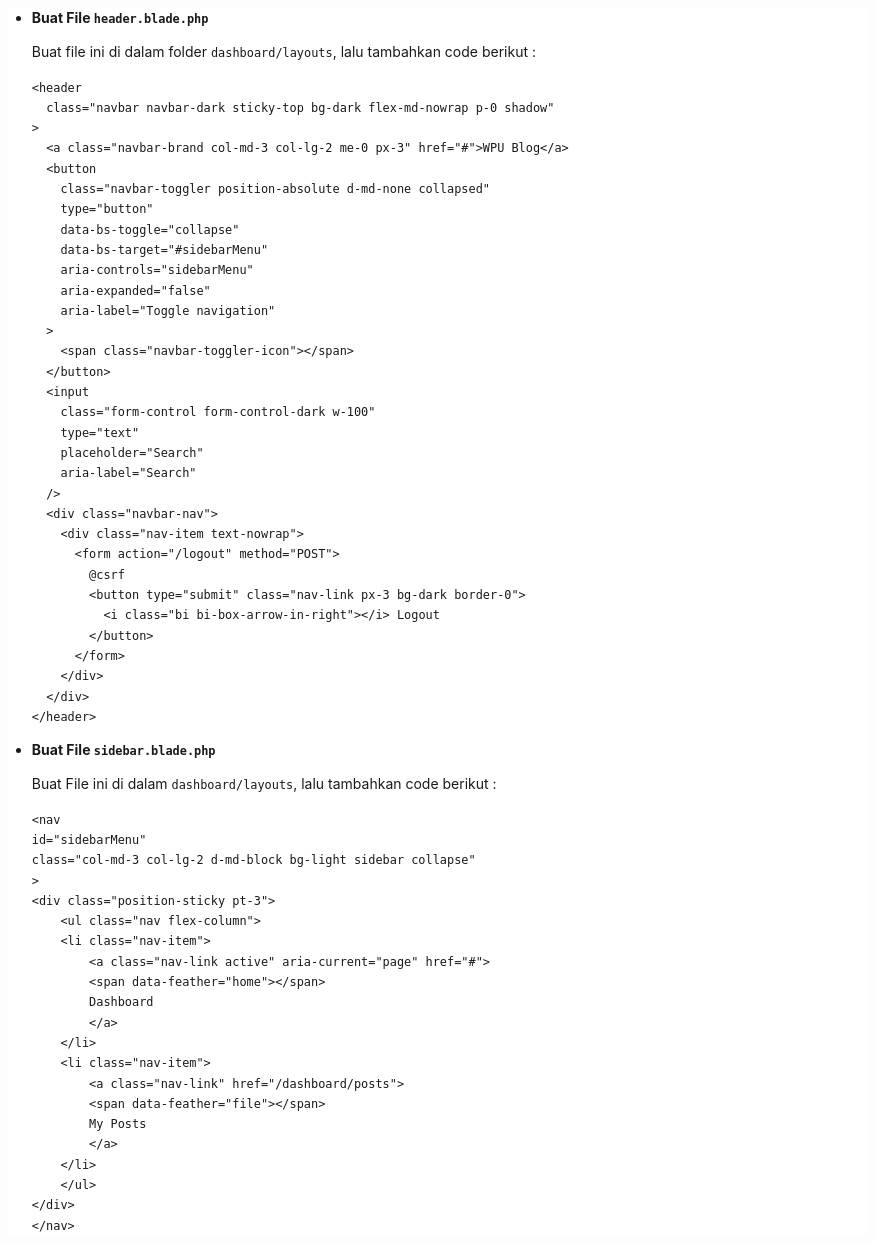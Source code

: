   - **Buat File `header.blade.php`**

    Buat file ini di dalam folder `dashboard/layouts`, lalu tambahkan code berikut :

    ```blade
    <header
      class="navbar navbar-dark sticky-top bg-dark flex-md-nowrap p-0 shadow"
    >
      <a class="navbar-brand col-md-3 col-lg-2 me-0 px-3" href="#">WPU Blog</a>
      <button
        class="navbar-toggler position-absolute d-md-none collapsed"
        type="button"
        data-bs-toggle="collapse"
        data-bs-target="#sidebarMenu"
        aria-controls="sidebarMenu"
        aria-expanded="false"
        aria-label="Toggle navigation"
      >
        <span class="navbar-toggler-icon"></span>
      </button>
      <input
        class="form-control form-control-dark w-100"
        type="text"
        placeholder="Search"
        aria-label="Search"
      />
      <div class="navbar-nav">
        <div class="nav-item text-nowrap">
          <form action="/logout" method="POST">
            @csrf
            <button type="submit" class="nav-link px-3 bg-dark border-0">
              <i class="bi bi-box-arrow-in-right"></i> Logout
            </button>
          </form>
        </div>
      </div>
    </header>
    ```

  - **Buat File `sidebar.blade.php`**

    Buat File ini di dalam `dashboard/layouts`, lalu tambahkan code berikut :

    ```blade
    <nav
    id="sidebarMenu"
    class="col-md-3 col-lg-2 d-md-block bg-light sidebar collapse"
    >
    <div class="position-sticky pt-3">
        <ul class="nav flex-column">
        <li class="nav-item">
            <a class="nav-link active" aria-current="page" href="#">
            <span data-feather="home"></span>
            Dashboard
            </a>
        </li>
        <li class="nav-item">
            <a class="nav-link" href="/dashboard/posts">
            <span data-feather="file"></span>
            My Posts
            </a>
        </li>
        </ul>
    </div>
    </nav>
    ```